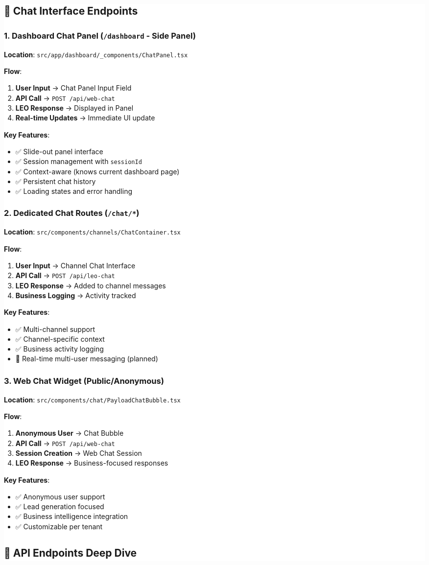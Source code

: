 ## 📍 Chat Interface Endpoints

### **1. Dashboard Chat Panel** (`/dashboard` - Side Panel)

**Location**: `src/app/dashboard/_components/ChatPanel.tsx`

**Flow**:
1. **User Input** → Chat Panel Input Field
2. **API Call** → `POST /api/web-chat`
3. **LEO Response** → Displayed in Panel
4. **Real-time Updates** → Immediate UI update

**Key Features**:
- ✅ Slide-out panel interface
- ✅ Session management with `sessionId`
- ✅ Context-aware (knows current dashboard page)
- ✅ Persistent chat history
- ✅ Loading states and error handling

### **2. Dedicated Chat Routes** (`/chat/*`)

**Location**: `src/components/channels/ChatContainer.tsx`

**Flow**:
1. **User Input** → Channel Chat Interface  
2. **API Call** → `POST /api/leo-chat`
3. **LEO Response** → Added to channel messages
4. **Business Logging** → Activity tracked

**Key Features**:
- ✅ Multi-channel support
- ✅ Channel-specific context
- ✅ Business activity logging
- 🚧 Real-time multi-user messaging (planned)

### **3. Web Chat Widget** (Public/Anonymous)

**Location**: `src/components/chat/PayloadChatBubble.tsx`

**Flow**:
1. **Anonymous User** → Chat Bubble
2. **API Call** → `POST /api/web-chat` 
3. **Session Creation** → Web Chat Session
4. **LEO Response** → Business-focused responses

**Key Features**:
- ✅ Anonymous user support
- ✅ Lead generation focused
- ✅ Business intelligence integration
- ✅ Customizable per tenant

## 🔗 API Endpoints Deep Dive
